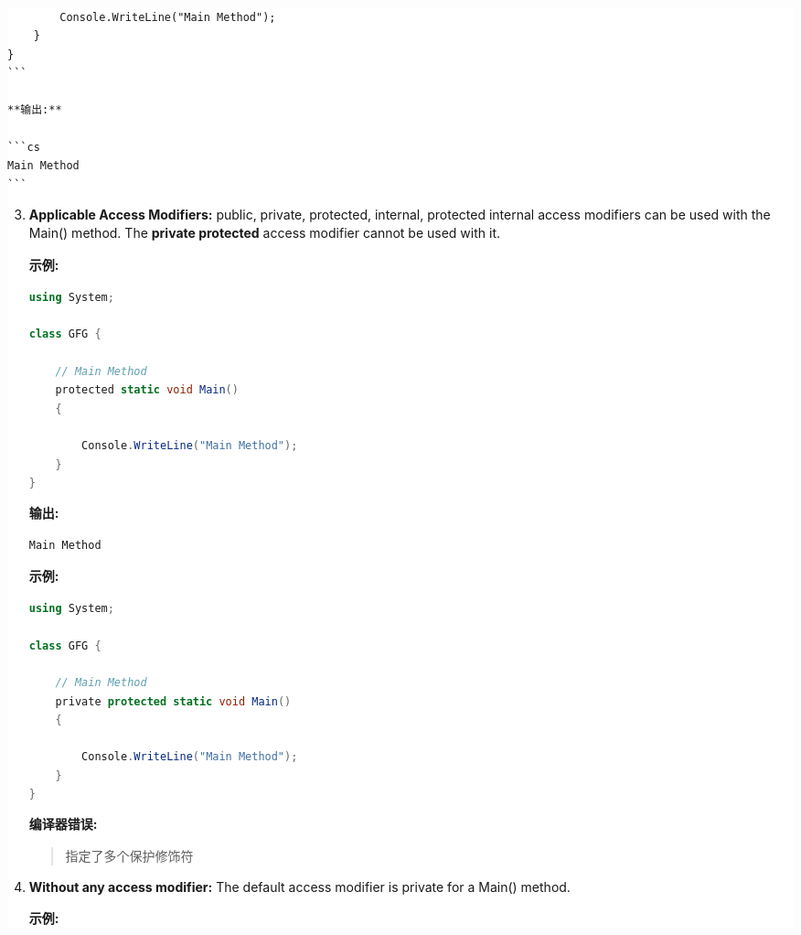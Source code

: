             Console.WriteLine("Main Method");
        }
    }
    ```

    **输出:**

    ```cs
    Main Method
    ```

3.  **Applicable Access Modifiers:** public, private, protected, internal, protected internal access modifiers can be used with the Main() method. The **private protected** access modifier cannot be used with it.

    **示例:**

    ```cs
    using System;

    class GFG {

        // Main Method
        protected static void Main()
        {

            Console.WriteLine("Main Method");
        }
    }
    ```

    **输出:**

    ```cs
    Main Method
    ```

    **示例:**

    ```cs
    using System;

    class GFG {

        // Main Method
        private protected static void Main()
        {

            Console.WriteLine("Main Method");
        }
    }
    ```

    **编译器错误:**

    > 指定了多个保护修饰符

4.  **Without any access modifier:** The default access modifier is private for a Main() method.

    **示例:**

